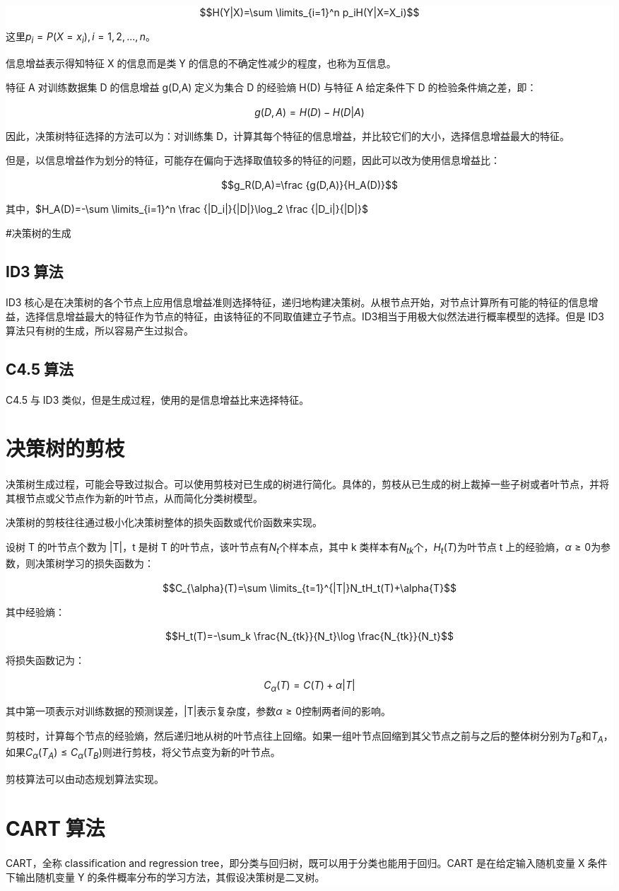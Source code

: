 $$H(Y|X)=\sum \limits_{i=1}^n p_iH(Y|X=X_i)$$

这里$p_i=P(X=x_i), i=1,2,...,n$。

信息增益表示得知特征 X 的信息而是类 Y 的信息的不确定性减少的程度，也称为互信息。

特征 A 对训练数据集 D 的信息增益 g(D,A) 定义为集合 D 的经验熵 H(D) 与特征 A 给定条件下 D 的检验条件熵之差，即：

$$g(D,A)=H(D)-H(D|A)$$

因此，决策树特征选择的方法可以为：对训练集 D，计算其每个特征的信息增益，并比较它们的大小，选择信息增益最大的特征。

但是，以信息增益作为划分的特征，可能存在偏向于选择取值较多的特征的问题，因此可以改为使用信息增益比：

$$g_R(D,A)=\frac {g(D,A)}{H_A(D)}$$

其中，$H_A(D)=-\sum \limits_{i=1}^n \frac {|D_i|}{|D|}\log_2 \frac {|D_i|}{|D|}$

#决策树的生成

## ID3 算法

ID3 核心是在决策树的各个节点上应用信息增益准则选择特征，递归地构建决策树。从根节点开始，对节点计算所有可能的特征的信息增益，选择信息增益最大的特征作为节点的特征，由该特征的不同取值建立子节点。ID3相当于用极大似然法进行概率模型的选择。但是 ID3 算法只有树的生成，所以容易产生过拟合。

## C4.5 算法

C4.5 与 ID3 类似，但是生成过程，使用的是信息增益比来选择特征。

# 决策树的剪枝

决策树生成过程，可能会导致过拟合。可以使用剪枝对已生成的树进行简化。具体的，剪枝从已生成的树上裁掉一些子树或者叶节点，并将其根节点或父节点作为新的叶节点，从而简化分类树模型。

决策树的剪枝往往通过极小化决策树整体的损失函数或代价函数来实现。

设树 T 的叶节点个数为 |T|，t 是树 T 的叶节点，该叶节点有$N_t$个样本点，其中 k 类样本有$N_{tk}$个，$H_{t}(T)$为叶节点 t 上的经验熵，$\alpha \ge 0$为参数，则决策树学习的损失函数为：

$$C_{\alpha}(T)=\sum \limits_{t=1}^{|T|}N_tH_t(T)+\alpha{T}$$

其中经验熵：

$$H_t(T)=-\sum_k \frac{N_{tk}}{N_t}\log \frac{N_{tk}}{N_t}$$

将损失函数记为：

$$C_{\alpha}(T)=C(T)+\alpha |T|$$

其中第一项表示对训练数据的预测误差，|T|表示复杂度，参数$\alpha \ge 0$控制两者间的影响。

剪枝时，计算每个节点的经验熵，然后递归地从树的叶节点往上回缩。如果一组叶节点回缩到其父节点之前与之后的整体树分别为$T_B$和$T_A$，如果$C_\alpha (T_A) \le C_\alpha(T_B)$则进行剪枝，将父节点变为新的叶节点。

剪枝算法可以由动态规划算法实现。

# CART 算法

CART，全称 classification and regression tree，即分类与回归树，既可以用于分类也能用于回归。CART 是在给定输入随机变量 X 条件下输出随机变量 Y 的条件概率分布的学习方法，其假设决策树是二叉树。
